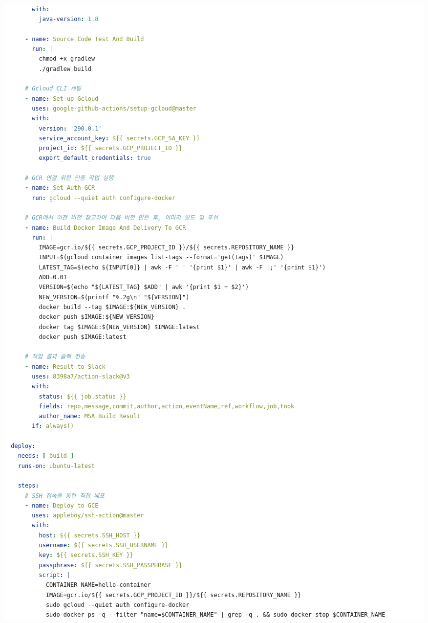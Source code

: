 ```yaml
        with:
          java-version: 1.8

      - name: Source Code Test And Build
        run: |
          chmod +x gradlew
          ./gradlew build

      # Gcloud CLI 세팅
      - name: Set up Gcloud
        uses: google-github-actions/setup-gcloud@master
        with:
          version: '290.0.1'
          service_account_key: ${{ secrets.GCP_SA_KEY }}
          project_id: ${{ secrets.GCP_PROJECT_ID }}
          export_default_credentials: true

      # GCR 연결 위한 인증 작업 실행
      - name: Set Auth GCR
        run: gcloud --quiet auth configure-docker

      # GCR에서 이전 버전 참고하여 다음 버전 만든 후, 이미지 빌드 및 푸쉬
      - name: Build Docker Image And Delivery To GCR
        run: |
          IMAGE=gcr.io/${{ secrets.GCP_PROJECT_ID }}/${{ secrets.REPOSITORY_NAME }}
          INPUT=$(gcloud container images list-tags --format='get(tags)' $IMAGE)
          LATEST_TAG=$(echo ${INPUT[0]} | awk -F ' ' '{print $1}' | awk -F ';' '{print $1}')
          ADD=0.01
          VERSION=$(echo "${LATEST_TAG} $ADD" | awk '{print $1 + $2}')
          NEW_VERSION=$(printf "%.2g\n" "${VERSION}")
          docker build --tag $IMAGE:${NEW_VERSION} .
          docker push $IMAGE:${NEW_VERSION}
          docker tag $IMAGE:${NEW_VERSION} $IMAGE:latest
          docker push $IMAGE:latest

      # 작업 결과 슬랙 전송
      - name: Result to Slack
        uses: 8398a7/action-slack@v3
        with:
          status: ${{ job.status }}
          fields: repo,message,commit,author,action,eventName,ref,workflow,job,took
          author_name: MSA Build Result
        if: always()

  deploy:
    needs: [ build ]
    runs-on: ubuntu-latest

    steps:
      # SSH 접속을 통한 직접 배포
      - name: Deploy to GCE
        uses: appleboy/ssh-action@master
        with:
          host: ${{ secrets.SSH_HOST }}
          username: ${{ secrets.SSH_USERNAME }}
          key: ${{ secrets.SSH_KEY }}
          passphrase: ${{ secrets.SSH_PASSPHRASE }}
          script: |
            CONTAINER_NAME=hello-container
            IMAGE=gcr.io/${{ secrets.GCP_PROJECT_ID }}/${{ secrets.REPOSITORY_NAME }}
            sudo gcloud --quiet auth configure-docker
            sudo docker ps -q --filter "name=$CONTAINER_NAME" | grep -q . && sudo docker stop $CONTAINER_NAME
```